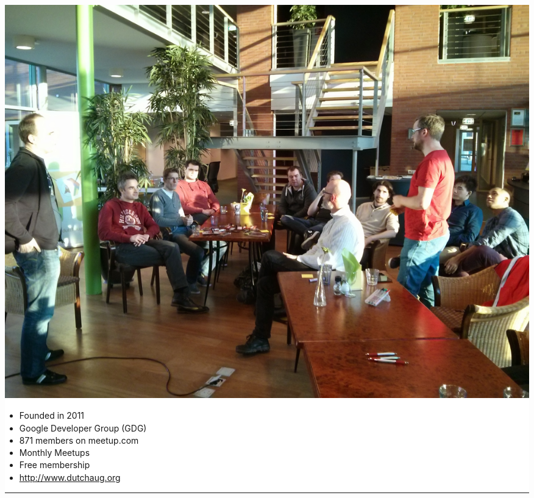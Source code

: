 ![inline fit 20%](highres_337673852.jpeg)

- Founded in 2011
- Google Developer Group (GDG)
- 871 members on meetup.com
- Monthly Meetups
- Free membership
- http://www.dutchaug.org

---

